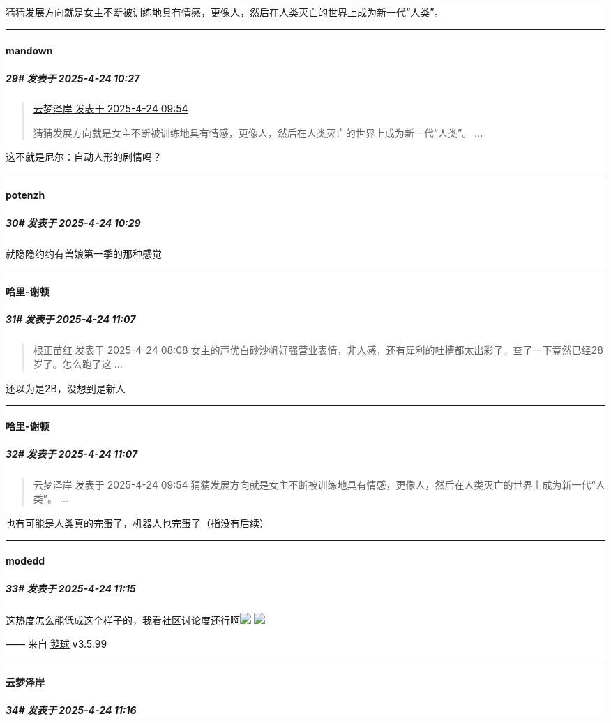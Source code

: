 猜猜发展方向就是女主不断被训练地具有情感，更像人，然后在人类灭亡的世界上成为新一代“人类”。

*****

####  mandown  
##### 29#       发表于 2025-4-24 10:27

<blockquote><a href="httphttps://stage1st.com/2b/forum.php?mod=redirect&amp;goto=findpost&amp;pid=67750959&amp;ptid=2251020" target="_blank">云梦泽岸 发表于 2025-4-24 09:54</a>

猜猜发展方向就是女主不断被训练地具有情感，更像人，然后在人类灭亡的世界上成为新一代“人类”。 ...</blockquote>
这不就是尼尔：自动人形的剧情吗？

*****

####  potenzh  
##### 30#       发表于 2025-4-24 10:29

就隐隐约约有兽娘第一季的那种感觉

*****

####  哈里-谢顿  
##### 31#       发表于 2025-4-24 11:07

<blockquote>根正苗红 发表于 2025-4-24 08:08
女主的声优白砂沙帆好强营业表情，非人感，还有犀利的吐槽都太出彩了。查了一下竟然已经28岁了。怎么跑了这 ...</blockquote>
还以为是2B，没想到是新人

*****

####  哈里-谢顿  
##### 32#       发表于 2025-4-24 11:07

<blockquote>云梦泽岸 发表于 2025-4-24 09:54
猜猜发展方向就是女主不断被训练地具有情感，更像人，然后在人类灭亡的世界上成为新一代“人类”。 ...</blockquote>
也有可能是人类真的完蛋了，机器人也完蛋了（指没有后续）

*****

####  modedd  
##### 33#       发表于 2025-4-24 11:15

这热度怎么能低成这个样子的，我看社区讨论度还行啊<img src="https://static.stage1st.com/image/smiley/face2017/001.png" referrerpolicy="no-referrer">
<img src="https://p.sda1.dev/23/23c2910ec727635e16bfdff1f30f7d4b/image.jpg" referrerpolicy="no-referrer">

—— 来自 [鹅球](https://www.pgyer.com/GcUxKd4w) v3.5.99

*****

####  云梦泽岸  
##### 34#       发表于 2025-4-24 11:16

